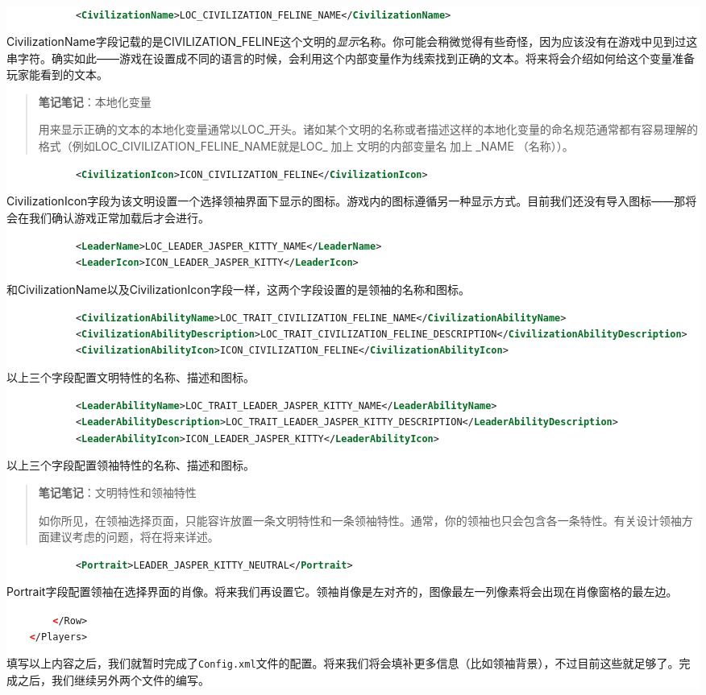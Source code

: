 ```xml
			<CivilizationName>LOC_CIVILIZATION_FELINE_NAME</CivilizationName>
```

CivilizationName字段记载的是CIVILIZATION_FELINE这个文明的*显示*名称。你可能会稍微觉得有些奇怪，因为应该没有在游戏中见到过这串字符。确实如此——游戏在设置成不同的语言的时候，会利用这个内部变量作为线索找到正确的文本。将来将会介绍如何给这个变量准备玩家能看到的文本。


>**笔记笔记**：本地化变量
>
>用来显示正确的文本的本地化变量通常以LOC_开头。诸如某个文明的名称或者描述这样的本地化变量的命名规范通常都有容易理解的格式（例如LOC_CIVILIZATION_FELINE_NAME就是LOC_ 加上 文明的内部变量名 加上 _NAME （名称））。

```xml
			<CivilizationIcon>ICON_CIVILIZATION_FELINE</CivilizationIcon>
```

CivilizationIcon字段为该文明设置一个选择领袖界面下显示的图标。游戏内的图标遵循另一种显示方式。目前我们还没有导入图标——那将会在我们确认游戏正常加载后才会进行。

```xml
			<LeaderName>LOC_LEADER_JASPER_KITTY_NAME</LeaderName>
			<LeaderIcon>ICON_LEADER_JASPER_KITTY</LeaderIcon>
```

和CivilizationName以及CivilizationIcon字段一样，这两个字段设置的是领袖的名称和图标。

```xml
			<CivilizationAbilityName>LOC_TRAIT_CIVILIZATION_FELINE_NAME</CivilizationAbilityName>
			<CivilizationAbilityDescription>LOC_TRAIT_CIVILIZATION_FELINE_DESCRIPTION</CivilizationAbilityDescription>
			<CivilizationAbilityIcon>ICON_CIVILIZATION_FELINE</CivilizationAbilityIcon>
```

以上三个字段配置文明特性的名称、描述和图标。

```xml
			<LeaderAbilityName>LOC_TRAIT_LEADER_JASPER_KITTY_NAME</LeaderAbilityName>
			<LeaderAbilityDescription>LOC_TRAIT_LEADER_JASPER_KITTY_DESCRIPTION</LeaderAbilityDescription>
			<LeaderAbilityIcon>ICON_LEADER_JASPER_KITTY</LeaderAbilityIcon>
```

以上三个字段配置领袖特性的名称、描述和图标。


>**笔记笔记**：文明特性和领袖特性
>
>如你所见，在领袖选择页面，只能容许放置一条文明特性和一条领袖特性。通常，你的领袖也只会包含各一条特性。有关设计领袖方面建议考虑的问题，将在将来详述。


```xml
			<Portrait>LEADER_JASPER_KITTY_NEUTRAL</Portrait>
```

Portrait字段配置领袖在选择界面的肖像。将来我们再设置它。领袖肖像是左对齐的，图像最左一列像素将会出现在肖像窗格的最左边。

```xml
		</Row>
	</Players>
```

填写以上内容之后，我们就暂时完成了`Config.xml`文件的配置。将来我们将会填补更多信息（比如领袖背景），不过目前这些就足够了。完成之后，我们继续另外两个文件的编写。
 